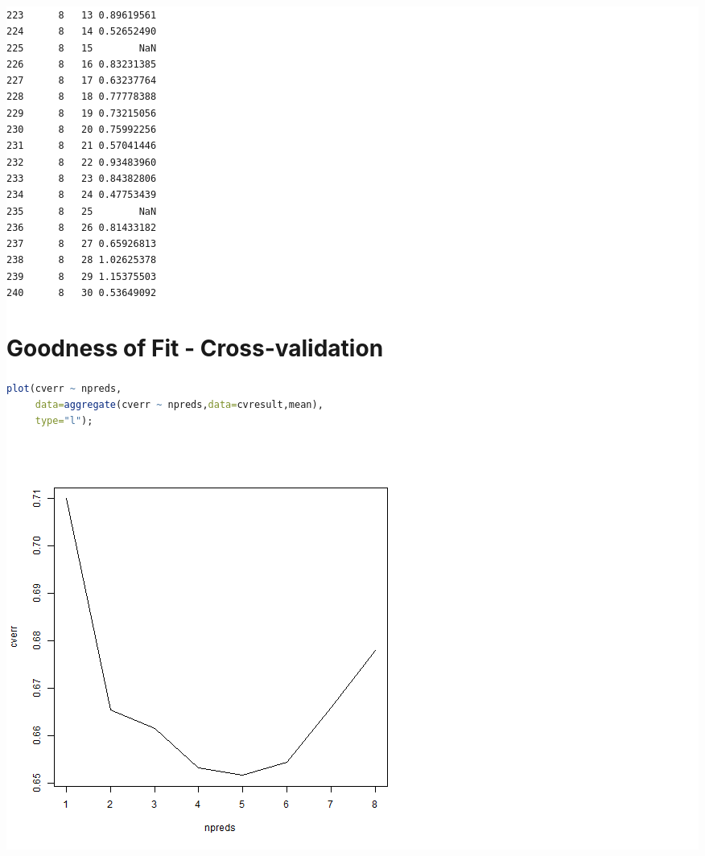 ```
223      8   13 0.89619561
224      8   14 0.52652490
225      8   15        NaN
226      8   16 0.83231385
227      8   17 0.63237764
228      8   18 0.77778388
229      8   19 0.73215056
230      8   20 0.75992256
231      8   21 0.57041446
232      8   22 0.93483960
233      8   23 0.84382806
234      8   24 0.47753439
235      8   25        NaN
236      8   26 0.81433182
237      8   27 0.65926813
238      8   28 1.02625378
239      8   29 1.15375503
240      8   30 0.53649092
```

Goodness of Fit - Cross-validation
==================================

```r
plot(cverr ~ npreds,
     data=aggregate(cverr ~ npreds,data=cvresult,mean),
     type="l");
```

![plot of chunk unnamed-chunk-15](ModelSelection-figure/unnamed-chunk-15-1.png) 
